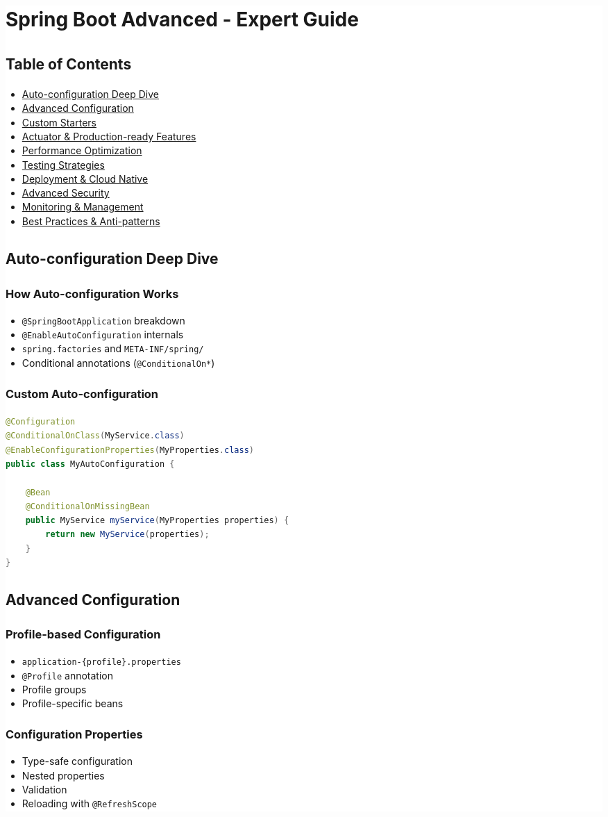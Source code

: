 # Spring Boot Advanced - Expert Guide

## Table of Contents
- [Auto-configuration Deep Dive](#auto-configuration-deep-dive)
- [Advanced Configuration](#advanced-configuration)
- [Custom Starters](#custom-starters)
- [Actuator & Production-ready Features](#actuator--production-ready-features)
- [Performance Optimization](#performance-optimization)
- [Testing Strategies](#testing-strategies)
- [Deployment & Cloud Native](#deployment--cloud-native)
- [Advanced Security](#advanced-security)
- [Monitoring & Management](#monitoring--management)
- [Best Practices & Anti-patterns](#best-practices--anti-patterns)

## Auto-configuration Deep Dive

### How Auto-configuration Works
- `@SpringBootApplication` breakdown
- `@EnableAutoConfiguration` internals
- `spring.factories` and `META-INF/spring/`
- Conditional annotations (`@ConditionalOn*`)

### Custom Auto-configuration
```java
@Configuration
@ConditionalOnClass(MyService.class)
@EnableConfigurationProperties(MyProperties.class)
public class MyAutoConfiguration {
    
    @Bean
    @ConditionalOnMissingBean
    public MyService myService(MyProperties properties) {
        return new MyService(properties);
    }
}
```

## Advanced Configuration

### Profile-based Configuration
- `application-{profile}.properties`
- `@Profile` annotation
- Profile groups
- Profile-specific beans

### Configuration Properties
- Type-safe configuration
- Nested properties
- Validation
- Reloading with `@RefreshScope`
